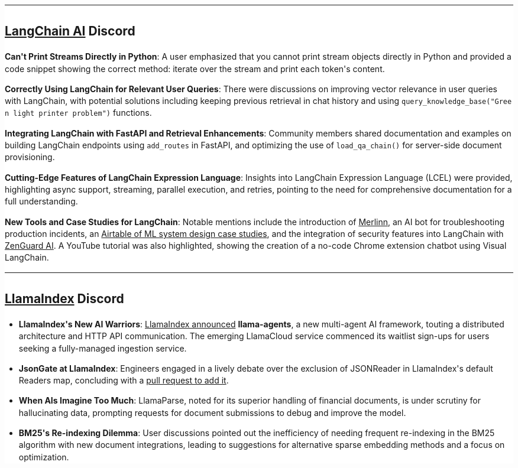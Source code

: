 

---



## [LangChain AI](https://discord.com/channels/1038097195422978059) Discord

**Can't Print Streams Directly in Python**: A user emphasized that you cannot print stream objects directly in Python and provided a code snippet showing the correct method: iterate over the stream and print each token's content.

**Correctly Using LangChain for Relevant User Queries**: There were discussions on improving vector relevance in user queries with LangChain, with potential solutions including keeping previous retrieval in chat history and using `query_knowledge_base("Green light printer problem")` functions.

**Integrating LangChain with FastAPI and Retrieval Enhancements**: Community members shared documentation and examples on building LangChain endpoints using `add_routes` in FastAPI, and optimizing the use of `load_qa_chain()` for server-side document provisioning.

**Cutting-Edge Features of LangChain Expression Language**: Insights into LangChain Expression Language (LCEL) were provided, highlighting async support, streaming, parallel execution, and retries, pointing to the need for comprehensive documentation for a full understanding.

**New Tools and Case Studies for LangChain**: Notable mentions include the introduction of [Merlinn](https://github.com/merlinn-co/merlinn), an AI bot for troubleshooting production incidents, an [Airtable of ML system design case studies](https://www.evidentlyai.com/ml-system-design), and the integration of security features into LangChain with [ZenGuard AI](https://python.langchain.com/v0.2/docs/integrations/tools/zenguard). A YouTube tutorial was also highlighted, showing the creation of a no-code Chrome extension chatbot using Visual LangChain.



---



## [LlamaIndex](https://discord.com/channels/1059199217496772688) Discord

- **LlamaIndex's New AI Warriors**: [LlamaIndex announced](https://twitter.com/llama_index/status/1806116419995844947) **llama-agents**, a new multi-agent AI framework, touting a distributed architecture and HTTP API communication. The emerging LlamaCloud service commenced its waitlist sign-ups for users seeking a fully-managed ingestion service.

- **JsonGate at LlamaIndex**: Engineers engaged in a lively debate over the exclusion of JSONReader in LlamaIndex's default Readers map, concluding with a [pull request to add it](https://github.com/run-llama/llama_index/pull/14419).

- **When AIs Imagine Too Much**: LlamaParse, noted for its superior handling of financial documents, is under scrutiny for hallucinating data, prompting requests for document submissions to debug and improve the model.

- **BM25's Re-indexing Dilemma**: User discussions pointed out the inefficiency of needing frequent re-indexing in the BM25 algorithm with new document integrations, leading to suggestions for alternative sparse embedding methods and a focus on optimization.
